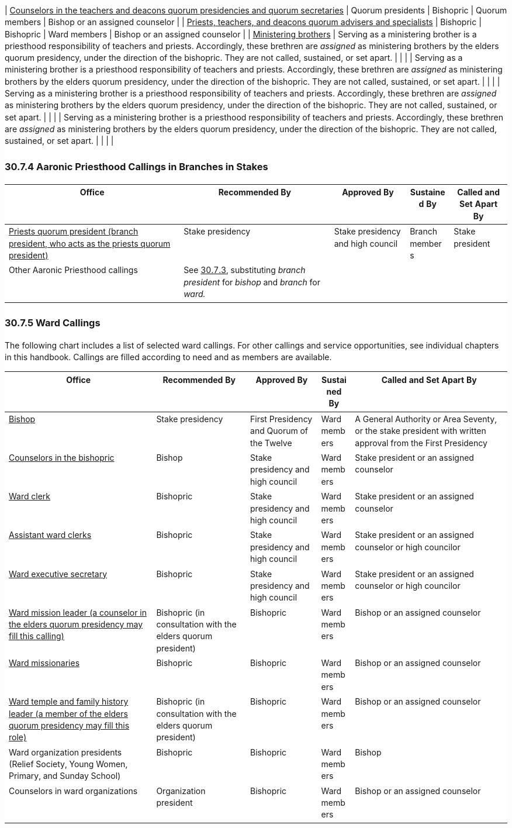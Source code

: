 | [Counselors in the teachers and deacons quorum presidencies and quorum secretaries](https://www.churchofjesuschrist.org/study/manual/general-handbook/10-aaronic-priesthood?lang=eng¶=title_number9-p76#title_number9) | Quorum presidents | Bishopric | Quorum members | Bishop or an assigned counselor |
| [Priests, teachers, and deacons quorum advisers and specialists](https://www.churchofjesuschrist.org/study/manual/general-handbook/10-aaronic-priesthood?lang=eng¶=title_number11-p102#title_number11) | Bishopric | Bishopric | Ward members | Bishop or an assigned counselor |
| [Ministering brothers](https://www.churchofjesuschrist.org/study/manual/general-handbook/21-ministering?lang=eng¶=title_number2-p16#title_number2) | Serving as a ministering brother is a priesthood responsibility of teachers and priests. Accordingly, these brethren are _assigned_ as ministering brothers by the elders quorum presidency, under the direction of the bishopric. They are not called, sustained, or set apart. | | | | Serving as a ministering brother is a priesthood responsibility of teachers and priests. Accordingly, these brethren are _assigned_ as ministering brothers by the elders quorum presidency, under the direction of the bishopric. They are not called, sustained, or set apart. | | | | Serving as a ministering brother is a priesthood responsibility of teachers and priests. Accordingly, these brethren are _assigned_ as ministering brothers by the elders quorum presidency, under the direction of the bishopric. They are not called, sustained, or set apart. | | | | Serving as a ministering brother is a priesthood responsibility of teachers and priests. Accordingly, these brethren are _assigned_ as ministering brothers by the elders quorum presidency, under the direction of the bishopric. They are not called, sustained, or set apart. | | | |

### 30.7.4 Aaronic Priesthood Callings in Branches in Stakes

| Office | Recommended By | Approved By | Sustained By | Called and Set Apart By |
| --- | --- | --- | --- | --- |
| [Priests quorum president (branch president, who acts as the priests quorum president)](https://www.churchofjesuschrist.org/study/manual/general-handbook/6-ward-leadership?lang=eng¶=title_number10-p32#title_number10) | Stake presidency | Stake presidency and high council | Branch members | Stake president |
| Other Aaronic Priesthood callings | See [30.7.3](30-callings-in-the-church.md#3073-aaronic-priesthood-callings-in-wards), substituting _branch president_ for _bishop_ and _branch_ for _ward._ | | | | See [30.7.3](30-callings-in-the-church.md#3073-aaronic-priesthood-callings-in-wards), substituting _branch president_ for _bishop_ and _branch_ for _ward._ | | | | See [30.7.3](30-callings-in-the-church.md#3073-aaronic-priesthood-callings-in-wards), substituting _branch president_ for _bishop_ and _branch_ for _ward._ | | | | See [30.7.3](30-callings-in-the-church.md#3073-aaronic-priesthood-callings-in-wards), substituting _branch president_ for _bishop_ and _branch_ for _ward._ | | | |

### 30.7.5 Ward Callings

The following chart includes a list of selected ward callings. For other callings and service opportunities, see individual chapters in this handbook. Callings are filled according to need and as members are available.

| Office | Recommended By | Approved By | Sustained By | Called and Set Apart By |
| --- | --- | --- | --- | --- |
| [Bishop](https://www.churchofjesuschrist.org/study/manual/general-handbook/6-ward-leadership?lang=eng¶=title_number1-p43#title_number1) | Stake presidency | First Presidency and Quorum of the Twelve | Ward members | A General Authority or Area Seventy, or the stake president with written approval from the First Presidency |
| [Counselors in the bishopric](https://www.churchofjesuschrist.org/study/manual/general-handbook/6-ward-leadership?lang=eng¶=title_number1-p43#title_number1) | Bishop | Stake presidency and high council | Ward members | Stake president or an assigned counselor |
| [Ward clerk](https://www.churchofjesuschrist.org/study/manual/my-calling-as-a-ward-clerk?lang=eng) | Bishopric | Stake presidency and high council | Ward members | Stake president or an assigned counselor |
| [Assistant ward clerks](https://www.churchofjesuschrist.org/study/manual/my-calling-as-a-ward-clerk?lang=eng) | Bishopric | Stake presidency and high council | Ward members | Stake president or an assigned counselor or high councilor |
| [Ward executive secretary](https://www.churchofjesuschrist.org/study/manual/general-handbook/33-records-and-reports?lang=eng¶=title_number13-p83#title_number13) | Bishopric | Stake presidency and high council | Ward members | Stake president or an assigned counselor or high councilor |
| [Ward mission leader (a counselor in the elders quorum presidency may fill this calling)](https://www.churchofjesuschrist.org/study/manual/general-handbook/23-participating-in-missionary-work?lang=eng¶=title_number5-p190#title_number5) | Bishopric (in consultation with the elders quorum president) | Bishopric | Ward members | Bishop or an assigned counselor |
| [Ward missionaries](https://www.churchofjesuschrist.org/study/manual/general-handbook/23-participating-in-missionary-work?lang=eng¶=title_number6-p26#title_number6) | Bishopric | Bishopric | Ward members | Bishop or an assigned counselor |
| [Ward temple and family history leader (a member of the elders quorum presidency may fill this role)](https://www.churchofjesuschrist.org/study/manual/general-handbook/25-temple-and-family-history-work?lang=eng¶=title_number6-p27#title_number6) | Bishopric (in consultation with the elders quorum president) | Bishopric | Ward members | Bishop or an assigned counselor |
| Ward organization presidents (Relief Society, Young Women, Primary, and Sunday School) | Bishopric | Bishopric | Ward members | Bishop |
| Counselors in ward organizations | Organization president | Bishopric | Ward members | Bishop or an assigned counselor |